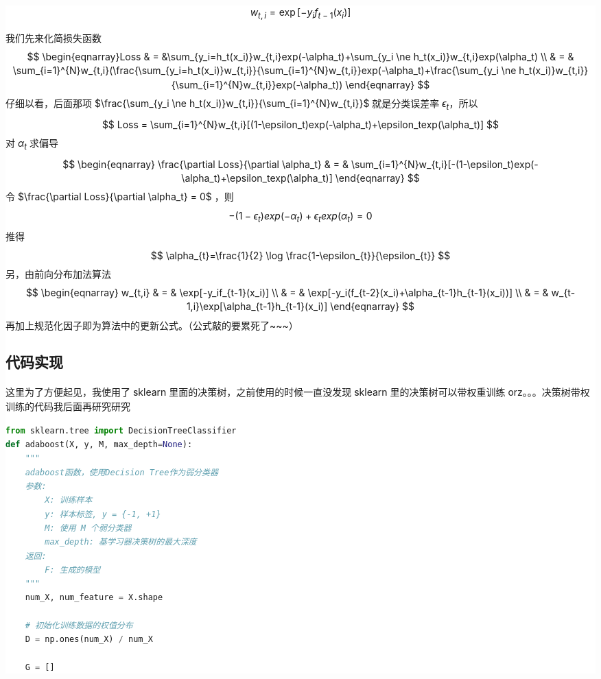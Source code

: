 $$
w_{t,i} = \exp[-y_if_{t-1}(x_i)]
$$

我们先来化简损失函数
$$
\begin{eqnarray}Loss & = &\sum_{y_i=h_t(x_i)}w_{t,i}exp(-\alpha_t)+\sum_{y_i \ne h_t(x_i)}w_{t,i}exp(\alpha_t)
\\ & = & \sum_{i=1}^{N}w_{t,i}(\frac{\sum_{y_i=h_t(x_i)}w_{t,i}}{\sum_{i=1}^{N}w_{t,i}}exp(-\alpha_t)+\frac{\sum_{y_i \ne h_t(x_i)}w_{t,i}}{\sum_{i=1}^{N}w_{t,i}}exp(-\alpha_t))
\end{eqnarray}
$$
仔细以看，后面那项 $\frac{\sum_{y_i \ne h_t(x_i)}w_{t,i}}{\sum_{i=1}^{N}w_{t,i}}$ 就是分类误差率 $\epsilon_{t}$，所以
$$
Loss = \sum_{i=1}^{N}w_{t,i}[(1-\epsilon_t)exp(-\alpha_t)+\epsilon_texp(\alpha_t)]
$$
对 $\alpha_t$ 求偏导
$$
\begin{eqnarray}
\frac{\partial Loss}{\partial \alpha_t} & = & \sum_{i=1}^{N}w_{t,i}[-(1-\epsilon_t)exp(-\alpha_t)+\epsilon_texp(\alpha_t)]
\end{eqnarray}
$$
令 $\frac{\partial Loss}{\partial \alpha_t} = 0$ ，则
$$
-(1-\epsilon_t)exp(-\alpha_t)+\epsilon_texp(\alpha_t) = 0
$$
推得
$$
\alpha_{t}=\frac{1}{2} \log \frac{1-\epsilon_{t}}{\epsilon_{t}}
$$
另，由前向分布加法算法
$$
\begin{eqnarray}
w_{t,i} & = & \exp[-y_if_{t-1}(x_i)] \\
& = & \exp[-y_i(f_{t-2}(x_i)+\alpha_{t-1}h_{t-1}(x_i))] \\
& = & w_{t-1,i}\exp[\alpha_{t-1}h_{t-1}(x_i)]
\end{eqnarray}
$$
再加上规范化因子即为算法中的更新公式。（公式敲的要累死了\~~~）

## 代码实现

这里为了方便起见，我使用了 sklearn 里面的决策树，之前使用的时候一直没发现 sklearn 里的决策树可以带权重训练 orz。。。决策树带权训练的代码我后面再研究研究

```python
from sklearn.tree import DecisionTreeClassifier
def adaboost(X, y, M, max_depth=None):
    """
    adaboost函数，使用Decision Tree作为弱分类器
    参数:
        X: 训练样本
        y: 样本标签, y = {-1, +1}
        M: 使用 M 个弱分类器
        max_depth: 基学习器决策树的最大深度
    返回:
        F: 生成的模型
    """
    num_X, num_feature = X.shape
    
    # 初始化训练数据的权值分布
    D = np.ones(num_X) / num_X
    
    G = []
```
